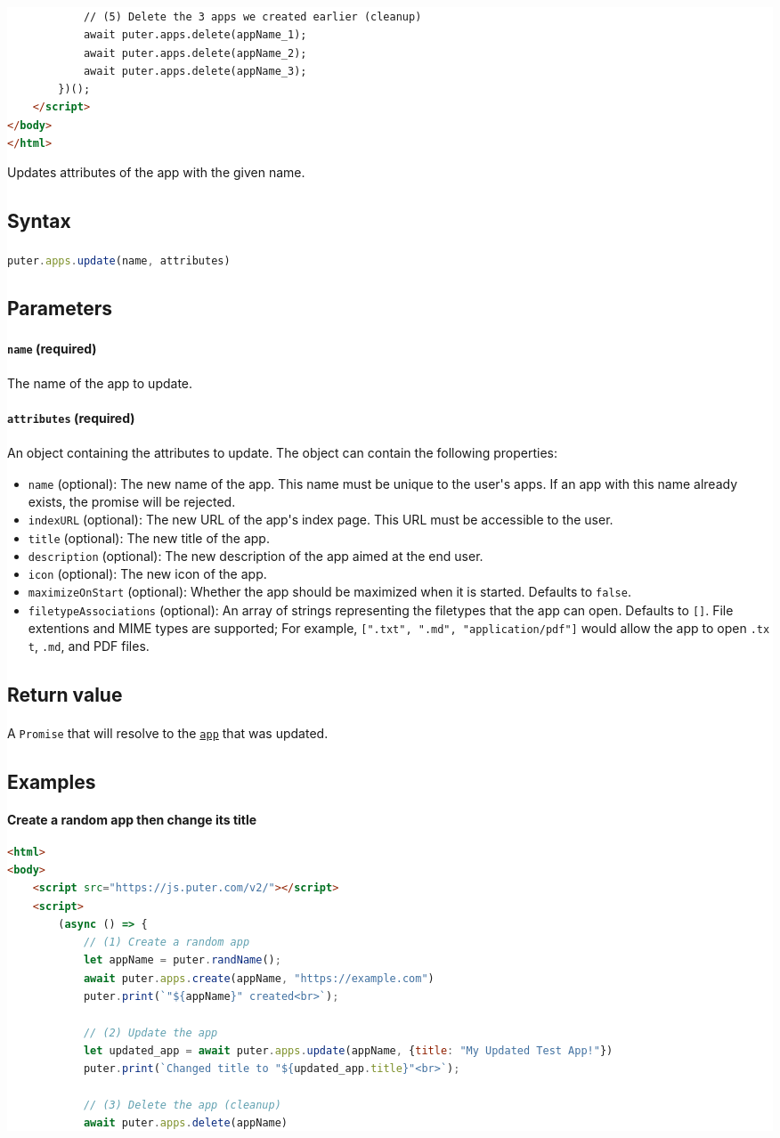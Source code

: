 ```html
            // (5) Delete the 3 apps we created earlier (cleanup)
            await puter.apps.delete(appName_1);
            await puter.apps.delete(appName_2);
            await puter.apps.delete(appName_3);
        })();
    </script>
</body>
</html>
```




Updates attributes of the app with the given name.

## Syntax
```js
puter.apps.update(name, attributes)
```

## Parameters
#### `name` (required)
The name of the app to update.

#### `attributes` (required)
An object containing the attributes to update. The object can contain the following properties:
- `name` (optional): The new name of the app. This name must be unique to the user's apps. If an app with this name already exists, the promise will be rejected.
- `indexURL` (optional): The new URL of the app's index page. This URL must be accessible to the user.
- `title` (optional): The new title of the app.
- `description` (optional): The new description of the app aimed at the end user.
- `icon` (optional): The new icon of the app.
- `maximizeOnStart` (optional): Whether the app should be maximized when it is started. Defaults to `false`.
- `filetypeAssociations` (optional): An array of strings representing the filetypes that the app can open. Defaults to `[]`. File extentions and MIME types are supported; For example, `[".txt", ".md", "application/pdf"]` would allow the app to open `.txt`, `.md`, and PDF files.

## Return value
A `Promise` that will resolve to the [`app`](/Objects/app/) that was updated.

## Examples

<strong class="example-title">Create a random app then change its title</strong>

```html
<html>
<body>
    <script src="https://js.puter.com/v2/"></script>
    <script>
        (async () => {
            // (1) Create a random app
            let appName = puter.randName();
            await puter.apps.create(appName, "https://example.com")
            puter.print(`"${appName}" created<br>`);

            // (2) Update the app
            let updated_app = await puter.apps.update(appName, {title: "My Updated Test App!"})
            puter.print(`Changed title to "${updated_app.title}"<br>`);

            // (3) Delete the app (cleanup)
            await puter.apps.delete(appName)
```
